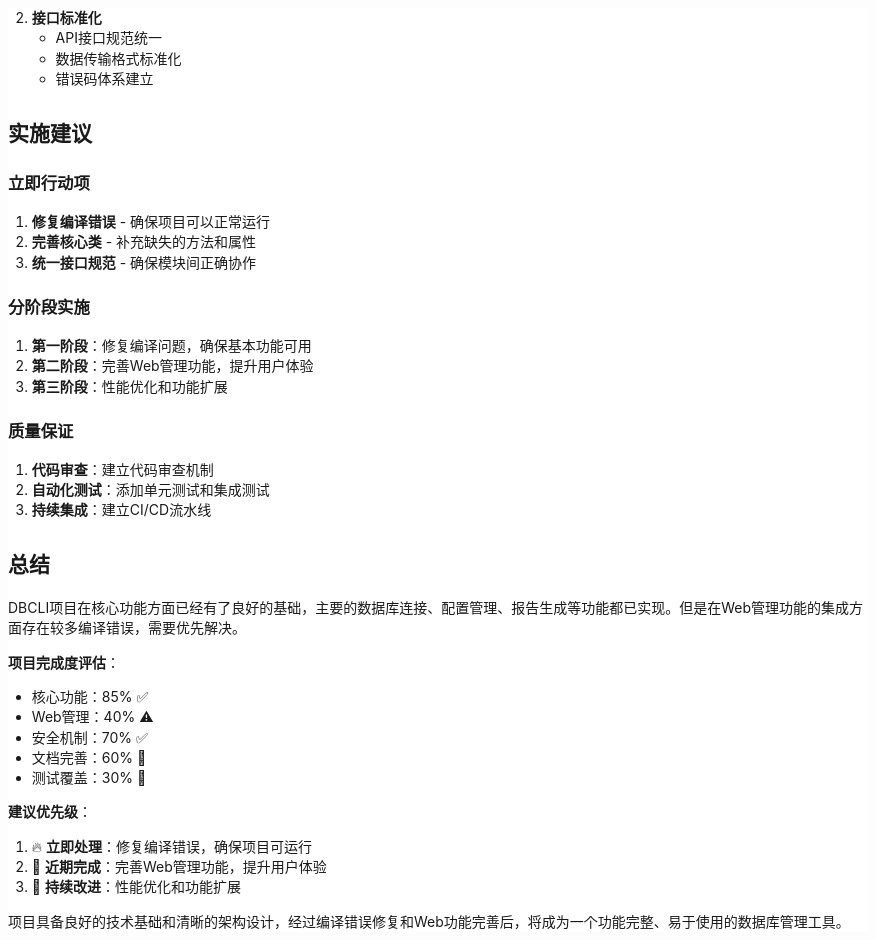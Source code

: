 2. **接口标准化**
   - API接口规范统一
   - 数据传输格式标准化
   - 错误码体系建立

## 实施建议

### 立即行动项
1. **修复编译错误** - 确保项目可以正常运行
2. **完善核心类** - 补充缺失的方法和属性
3. **统一接口规范** - 确保模块间正确协作

### 分阶段实施
1. **第一阶段**：修复编译问题，确保基本功能可用
2. **第二阶段**：完善Web管理功能，提升用户体验
3. **第三阶段**：性能优化和功能扩展

### 质量保证
1. **代码审查**：建立代码审查机制
2. **自动化测试**：添加单元测试和集成测试
3. **持续集成**：建立CI/CD流水线

## 总结

DBCLI项目在核心功能方面已经有了良好的基础，主要的数据库连接、配置管理、报告生成等功能都已实现。但是在Web管理功能的集成方面存在较多编译错误，需要优先解决。

**项目完成度评估**：
- 核心功能：85% ✅
- Web管理：40% ⚠️
- 安全机制：70% ✅
- 文档完善：60% 🔶
- 测试覆盖：30% 🔷

**建议优先级**：
1. 🔥 **立即处理**：修复编译错误，确保项目可运行
2. 🔶 **近期完成**：完善Web管理功能，提升用户体验
3. 🔷 **持续改进**：性能优化和功能扩展

项目具备良好的技术基础和清晰的架构设计，经过编译错误修复和Web功能完善后，将成为一个功能完整、易于使用的数据库管理工具。
